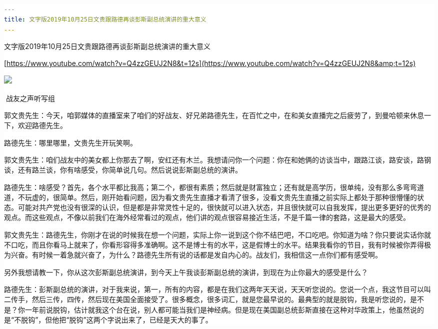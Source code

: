```yaml
---
title: 文字版2019年10月25日文贵跟路德再谈彭斯副总统演讲的重大意义
---
```


文字版2019年10月25日文贵跟路德再谈彭斯副总统演讲的重大意义




[https://www.youtube.com/watch?v=Q4zzGEUJ2N8&t=12s](https://www.youtube.com/watch?v=Q4zzGEUJ2N8&amp;t=12s)




[![](https://1.bp.blogspot.com/-8yiJ6KC6CwU/XbaYUxI-m_I/AAAAAAAACGw/e_0PbCvXBbMjfTUg-NSc4FxlrODgs_tTgCLcBGAsYHQ/s400/1.PNG)](https://1.bp.blogspot.com/-8yiJ6KC6CwU/XbaYUxI-m_I/AAAAAAAACGw/e_0PbCvXBbMjfTUg-NSc4FxlrODgs_tTgCLcBGAsYHQ/s1600/1.PNG)









 战友之声听写组







郭文贵先生：今天，咱郭媒体的直播室来了咱们的好战友、好兄弟路德先生，在百忙之中，在和美女直播完之后疲劳了，到曼哈顿来休息一下，欢迎路德先生。




路德先生：哪里哪里，文贵先生开玩笑啊。




郭文贵先生：咱们战友中的美女都上你那去了啊，安红还有木兰。我想请问你一个问题：你在和她俩的访谈当中，跟路江谈，路安谈，路钢谈，还有路兰谈，你有啥感受，你简单说几句。然后说说彭斯副总统的演讲。




路德先生：啥感受？首先，各个水平都比我高；第二个，都很有素质；然后就是财富独立；还有就是高学历，很单纯，没有那么多弯弯道道，不玩虚的，很简单。然后，刚开始看问题，因为看文贵先生直播才看清了很多，没看文贵先生直播之前实际上都处于那种很懵懂的状态。可能对共产党也没有很深的认识，但是都是非常灵性十足的，很快就可以进入状态，并且很快就可以自我发挥，提出更多更好的优秀的观点。而这些观点，不像以前我们在海外经常看过的观点，他们讲的观点很容易接近生活，不是千篇一律的套路，这是最大的感受。




郭文贵先生：路德先生，你刚才在说的时候我在想一个问题，实际上你一说到这个你不结巴吧，不口吃吧。你知道为啥？你只要说实话你就不口吃，而且你看马上就来了，你看形容得多准确啊。这不是博士有的水平，这是假博士的水平。结果我看你的节目，我有时候被你弄得极为兴奋。有时候一着急就兴奋了，为什么？路德先生所有说的话都是发自内心的。战友们，我相信这一点你们都有感受啊。




另外我想请教一下，你从这次彭斯副总统演讲，到今天上午我谈彭斯副总统的演讲，到现在为止你最大的感受是什么？




路德先生：彭斯副总统的演讲，对于我来说，第一，所有的内容，都是在我们这两年天天说，天天听您说的。您说一个点，我这节目可以叫二传手，然后三传，四传，然后现在美国全面接受了。很多概念，很多词汇，就是您最早说的。最典型的就是脱钩，我是听您说的，是不是？你一年前说脱钩，估计就我这个台在说，别人都可能当我们是神经病。但是现在美国副总统彭斯直接在这种对华政策上，他虽然说的是“不脱钩”，但他把“脱钩”这两个字说出来了，已经是天大的事了。
